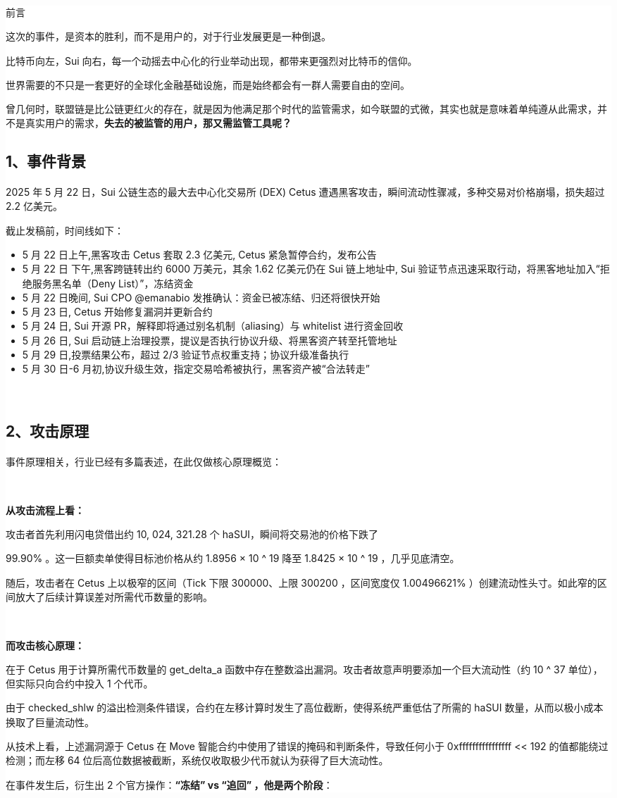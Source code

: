

前言

这次的事件，是资本的胜利，而不是用户的，对于行业发展更是一种倒退。

比特币向左，Sui 向右，每一个动摇去中心化的行业举动出现，都带来更强烈对比特币的信仰。

世界需要的不只是一套更好的全球化金融基础设施，而是始终都会有一群人需要自由的空间。

曾几何时，联盟链是比公链更红火的存在，就是因为他满足那个时代的监管需求，如今联盟的式微，其实也就是意味着单纯遵从此需求，并不是真实用户的需求，**失去的被监管的用户，那又需监管工具呢？**

## 1、事件背景

2025 年 5 月 22 日，Sui 公链生态的最大去中心化交易所 (DEX) Cetus 遭遇黑客攻击，瞬间流动性骤减，多种交易对价格崩塌，损失超过 2.2 亿美元。

截止发稿前，时间线如下：

* 5 月 22 日上午,黑客攻击 Cetus 套取 2.3 亿美元, Cetus 紧急暂停合约，发布公告
* 5 月 22 日 下午,黑客跨链转出约 6000 万美元，其余 1.62 亿美元仍在 Sui 链上地址中, Sui 验证节点迅速采取行动，将黑客地址加入“拒绝服务黑名单（Deny List）”，冻结资金
* 5 月 22 日晚间, Sui CPO @emanabio 发推确认：资金已被冻结、归还将很快开始
* 5 月 23 日, Cetus 开始修复漏洞并更新合约
* 5 月 24 日, Sui 开源 PR，解释即将通过别名机制（aliasing）与 whitelist 进行资金回收
* 5 月 26 日, Sui 启动链上治理投票，提议是否执行协议升级、将黑客资产转至托管地址
* 5 月 29 日,投票结果公布，超过 2/3 验证节点权重支持；协议升级准备执行
* 5 月 30 日-6 月初,协议升级生效，指定交易哈希被执行，黑客资产被“合法转走”

<br>


## 2、攻击原理

事件原理相关，行业已经有多篇表述，在此仅做核心原理概览：

<br>


**从攻击流程上看：**

攻击者首先利用闪电贷借出约 10, 024, 321.28 个 haSUI，瞬间将交易池的价格下跌了

99.90% 。这一巨额卖单使得目标池价格从约 1.8956 × 10 ^ 19 降至 1.8425 × 10 ^ 19 ，几乎见底清空。

随后，攻击者在 Cetus 上以极窄的区间（Tick 下限 300000、上限 300200 ，区间宽度仅 1.00496621% ）创建流动性头寸。如此窄的区间放大了后续计算误差对所需代币数量的影响。

<br>


**而攻击核心原理：**

在于 Cetus 用于计算所需代币数量的 get_delta_a 函数中存在整数溢出漏洞。攻击者故意声明要添加一个巨大流动性（约 10 ^ 37 单位），但实际只向合约中投入 1 个代币。

由于 checked_shlw 的溢出检测条件错误，合约在左移计算时发生了高位截断，使得系统严重低估了所需的 haSUI 数量，从而以极小成本换取了巨量流动性。

从技术上看，上述漏洞源于 Cetus 在 Move 智能合约中使用了错误的掩码和判断条件，导致任何小于 0xffffffffffffffff << 192 的值都能绕过检测；而左移 64 位后高位数据被截断，系统仅收取极少代币就认为获得了巨大流动性。

在事件发生后，衍生出 2 个官方操作：**“冻结” vs “追回” ，他是两个阶段**：
